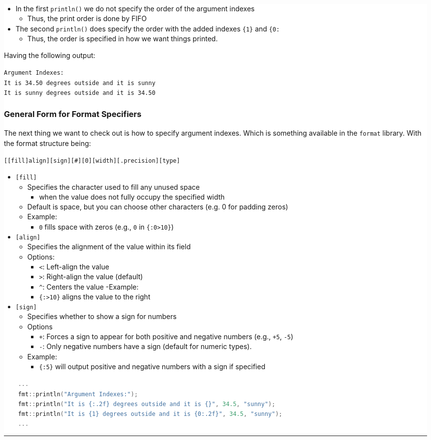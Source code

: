 - In the first `println()` we do not specify the order of the argument indexes
  - Thus, the print order is done by FIFO
- The second `println()` does specify the order with the added indexes `{1}` and `{0:`
  - Thus, the order is specified in how we want things printed.

Having the following output:

```text
Argument Indexes:
It is 34.50 degrees outside and it is sunny
It is sunny degrees outside and it is 34.50
```


### General Form for Format Specifiers

The next thing we want to check out is how to specify argument indexes.
Which is something available in the `format` library.
With the format structure being:

```text
[[fill]align][sign][#][0][width][.precision][type]
```

- `[fill]`
  - Specifies the character used to fill any unused space 
    - when the value does not fully occupy the specified width
  - Default is space, but you can choose other characters (e.g. 0 for padding zeros)
  - Example:
    - `0` fills space with zeros (e.g., `0` in `{:0>10}`)
- `[align]`
  - Specifies the alignment of the value within its field
  - Options:
    - `<`: Left-align the value
    - `>`: Right-align the value (default)
    - `^`: Centers the value
  -Example:
    - `{:>10}` aligns the value to the right
- `[sign]`
  - Specifies whether to show a sign for numbers
  - Options
    - `+`: Forces a sign to appear for both positive and negative numbers (e.g., `+5`, `-5`)
    - `-`: Only negative numbers have a sign (default for numeric types).
  - Example:
    - `{:5}` will output positive and negative numbers with a sign if specified

```c++
	...
	fmt::println("Argument Indexes:");
	fmt::println("It is {:.2f} degrees outside and it is {}", 34.5, "sunny");
	fmt::println("It is {1} degrees outside and it is {0:.2f}", 34.5, "sunny");
	...
```

---
